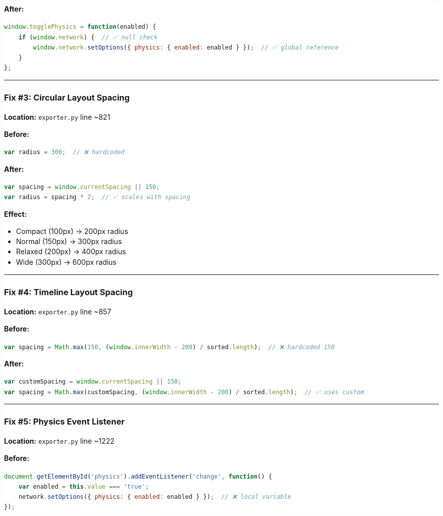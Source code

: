 **After:**
```javascript
window.togglePhysics = function(enabled) {
    if (window.network) {  // ✅ null check
        window.network.setOptions({ physics: { enabled: enabled } });  // ✅ global reference
    }
};
```

---

### Fix #3: Circular Layout Spacing
**Location:** `exporter.py` line ~821

**Before:**
```javascript
var radius = 300;  // ❌ hardcoded
```

**After:**
```javascript
var spacing = window.currentSpacing || 150;
var radius = spacing * 2;  // ✅ scales with spacing
```

**Effect:**
- Compact (100px) → 200px radius
- Normal (150px) → 300px radius
- Relaxed (200px) → 400px radius
- Wide (300px) → 600px radius

---

### Fix #4: Timeline Layout Spacing
**Location:** `exporter.py` line ~857

**Before:**
```javascript
var spacing = Math.max(150, (window.innerWidth - 200) / sorted.length);  // ❌ hardcoded 150
```

**After:**
```javascript
var customSpacing = window.currentSpacing || 150;
var spacing = Math.max(customSpacing, (window.innerWidth - 200) / sorted.length);  // ✅ uses custom
```

---

### Fix #5: Physics Event Listener
**Location:** `exporter.py` line ~1222

**Before:**
```javascript
document.getElementById('physics').addEventListener('change', function() {
    var enabled = this.value === 'true';
    network.setOptions({ physics: { enabled: enabled } });  // ❌ local variable
});
```
